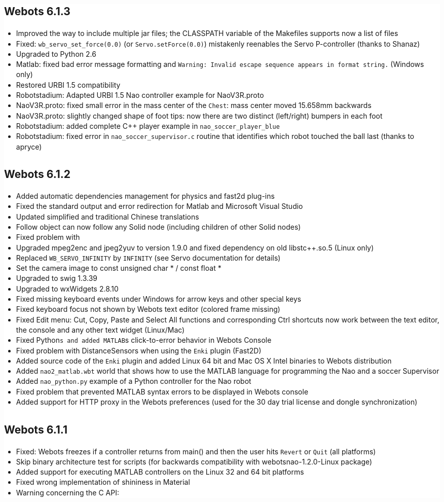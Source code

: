 ## Webots 6.1.3

  - Improved the way to include multiple jar files; the CLASSPATH variable of the Makefiles supports now a list of files
  - Fixed: `wb_servo_set_force(0.0)` (or `Servo.setForce(0.0)`) mistakenly reenables the Servo P-controller (thanks to Shanaz)
  - Upgraded to Python 2.6
  - Matlab: fixed bad error message formatting and `Warning: Invalid escape sequence appears in format string.` (Windows only)
  - Restored URBI 1.5 compatibility
  - Robotstadium: Adapted URBI 1.5 Nao controller example for NaoV3R.proto
  - NaoV3R.proto: fixed small error in the mass center of the `Chest`: mass center moved 15.658mm backwards
  - NaoV3R.proto: slightly changed shape of foot tips: now there are two distinct (left/right) bumpers in each foot
  - Robotstadium: added complete C++ player example in `nao_soccer_player_blue`
  - Robotstadium: fixed error in `nao_soccer_supervisor.c` routine that identifies which robot touched the ball last (thanks to apryce)

## Webots 6.1.2

  - Added automatic dependencies management for physics and fast2d plug-ins
  - Fixed the standard output and error redirection for Matlab and Microsoft Visual Studio
  - Updated simplified and traditional Chinese translations
  - Follow object can now follow any Solid node (including children of other Solid nodes)
  - Fixed problem with
  - Upgraded mpeg2enc and jpeg2yuv to version 1.9.0 and fixed dependency on old libstc++.so.5 (Linux only)
  - Replaced `WB_SERVO_INFINITY` by `INFINITY` (see Servo documentation for details)
  - Set the camera image to const unsigned char * / const float *
  - Upgraded to swig 1.3.39
  - Upgraded to wxWidgets 2.8.10
  - Fixed missing keyboard events under Windows for arrow keys and other special keys
  - Fixed keyboard focus not shown by Webots text editor (colored frame missing)
  - Fixed Edit menu: Cut, Copy, Paste and Select All functions and corresponding Ctrl shortcuts now work between the text editor, the console and any other text widget (Linux/Mac)
  - Fixed Python`s and added MATLAB`s click-to-error behavior in Webots Console
  - Fixed problem with DistanceSensors when using the `Enki` plugin (Fast2D)
  - Added source code of the `Enki` plugin and added Linux 64 bit and Mac OS X Intel binaries to Webots distribution
  - Added `nao2_matlab.wbt` world that shows how to use the MATLAB language for programming the Nao and a soccer Supervisor
  - Added `nao_python.py` example of a Python controller for the Nao robot
  - Fixed problem that prevented MATLAB syntax errors to be displayed in Webots console
  - Added support for HTTP proxy in the Webots preferences (used for the 30 day trial license and dongle synchronization)

## Webots 6.1.1

  - Fixed: Webots freezes if a controller returns from main() and then the user hits `Revert` or `Quit` (all platforms)
  - Skip binary architecture test for scripts (for backwards compatibility with webotsnao-1.2.0-Linux package)
  - Added support for executing MATLAB controllers on the Linux 32 and 64 bit platforms
  - Fixed wrong implementation of shininess in Material
  - Warning concerning the C API:
